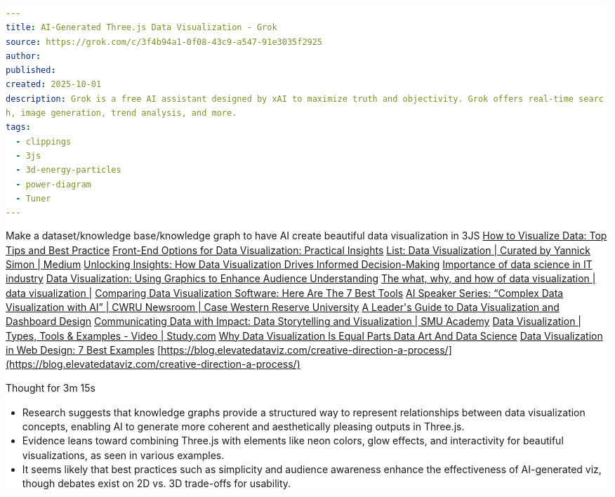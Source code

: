 ```yaml
---
title: AI-Generated Three.js Data Visualization - Grok
source: https://grok.com/c/3f4b94a1-0f08-43c9-a547-91e3035f2925
author:
published:
created: 2025-10-01
description: Grok is a free AI assistant designed by xAI to maximize truth and objectivity. Grok offers real-time search, image generation, trend analysis, and more.
tags:
  - clippings
  - 3js
  - 3d-energy-particles
  - power-diagram
  - Tuner
---
```

Make a dataset/knowledge base/knowledge graph to have AI create beautiful data visualization in 3JS [How to Visualize Data: Top Tips and Best Practice](https://blog.hurree.co/how-to-visualize-data-top-tips-and-best-practice) [Front-End Options for Data Visualization: Practical Insights](https://fortegrp.com/insights/front-end-options-for-data-visualization-practical-insights) [List: Data Visualization | Curated by Yannick Simon | Medium](https://medium.com/@simonyari/list/data-visualization-87d647a20ef4) [Unlocking Insights: How Data Visualization Drives Informed Decision-Making](https://www.aktek.io/blog/unlocking-insights-how-data-visualization-drives-informed-decision-making) [Importance of data science in IT industry](https://www.future-processing.com/blog/importance-of-data-science-in-it-industry/) [Data Visualization: Using Graphics to Enhance Audience Understanding](https://my.demio.com/ref/N1edm4kOucPBBA5I) [The what, why, and how of data visualization | data visualization |](https://www.allerin.com/blog/the-what-why-and-how-of-data-visualization) [Comparing Data Visualization Software: Here Are The 7 Best Tools](https://bernardmarr.com/comparing-data-visualization-software-here-are-the-7-best-tools/) [AI Speaker Series: “Complex Data Visualization with AI” | CWRU Newsroom | Case Western Reserve University](https://case.edu/news/ai-speaker-series-complex-data-visualization-ai) [A Leader's Guide to Data Visualization and Dashboard Design](https://www.spiceworks.com/tech/data-management/guest-article/a-leaders-guide-to-data-visualization-and-dashboard-design/) [Communicating Data with Impact: Data Storytelling and Visualization | SMU Academy](https://academy.smu.edu.sg/courses/communicating-data-impact-data-storytelling-and-visualization) [Data Visualization | Types, Tools & Examples - Video | Study.com](https://study.com/academy/lesson/video/types-of-data-visualization.html) [Why Data Visualization Is Equal Parts Data Art And Data Science](https://www.forbes.com/sites/kalevleetaru/2019/02/24/why-data-visualization-is-equal-parts-data-art-and-data-science/) [Data Visualization in Web Design: 7 Best Examples](https://implex.dev/blog/data-visualization-in-website-design-7-top-examples) [https://blog.elevatedataviz.com/creative-direction-a-process/](https://blog.elevatedataviz.com/creative-direction-a-process/)

Thought for 3m 15s

- Research suggests that knowledge graphs provide a structured way to represent relationships between data visualization concepts, enabling AI to generate more coherent and aesthetically pleasing outputs in Three.js.
- Evidence leans toward combining Three.js with elements like neon colors, glow effects, and interactivity for beautiful visualizations, as seen in various examples.
- It seems likely that best practices such as simplicity and audience awareness enhance the effectiveness of AI-generated viz, though debates exist on 2D vs. 3D trade-offs for usability.
